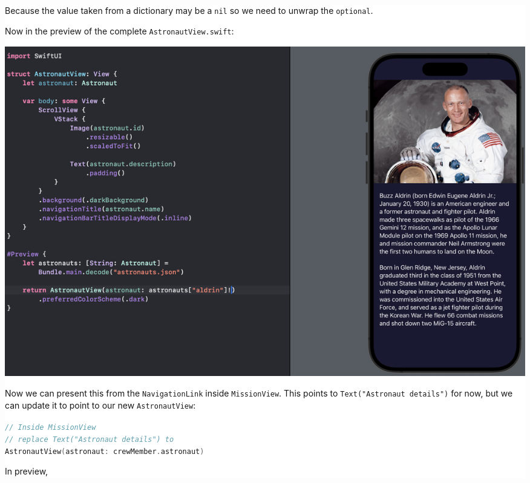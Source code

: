 Because the value taken from a dictionary may be a `nil` so we need to unwrap the `optional`.

Now in the preview of the complete `AstronautView.swift`:

<img src="./imgs/astronaut-view.png" />

Now we can present this from the `NavigationLink` inside `MissionView`. This points to `Text("Astronaut details")` for now, but we can update it to point to our new `AstronautView`:

```swift
// Inside MissionView
// replace Text("Astronaut details") to
AstronautView(astronaut: crewMember.astronaut)
```

In preview,
